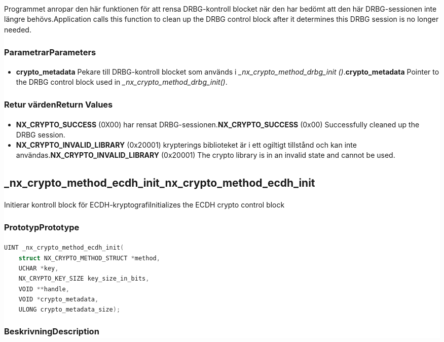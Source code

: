 <span data-ttu-id="c23c4-401">Programmet anropar den här funktionen för att rensa DRBG-kontroll blocket när den har bedömt att den här DRBG-sessionen inte längre behövs.</span><span class="sxs-lookup"><span data-stu-id="c23c4-401">Application calls this function to clean up the DRBG control block after it determines this DRBG session is no longer needed.</span></span>

### <a name="parameters"></a><span data-ttu-id="c23c4-402">Parametrar</span><span class="sxs-lookup"><span data-stu-id="c23c4-402">Parameters</span></span>

- <span data-ttu-id="c23c4-403">**crypto_metadata** Pekare till DRBG-kontroll blocket som används i *_nx_crypto_method_drbg_init ()*.</span><span class="sxs-lookup"><span data-stu-id="c23c4-403">**crypto_metadata** Pointer to the DRBG control block used in *_nx_crypto_method_drbg_init()*.</span></span>

### <a name="return-values"></a><span data-ttu-id="c23c4-404">Retur värden</span><span class="sxs-lookup"><span data-stu-id="c23c4-404">Return Values</span></span>

- <span data-ttu-id="c23c4-405">**NX_CRYPTO_SUCCESS** (0X00) har rensat DRBG-sessionen.</span><span class="sxs-lookup"><span data-stu-id="c23c4-405">**NX_CRYPTO_SUCCESS** (0x00) Successfully cleaned up the DRBG session.</span></span>
- <span data-ttu-id="c23c4-406">**NX_CRYPTO_INVALID_LIBRARY** (0x20001) krypterings biblioteket är i ett ogiltigt tillstånd och kan inte användas.</span><span class="sxs-lookup"><span data-stu-id="c23c4-406">**NX_CRYPTO_INVALID_LIBRARY** (0x20001) The crypto library is in an invalid state and cannot be used.</span></span>

## <a name="_nx_crypto_method_ecdh_init"></a><span data-ttu-id="c23c4-407">_nx_crypto_method_ecdh_init</span><span class="sxs-lookup"><span data-stu-id="c23c4-407">_nx_crypto_method_ecdh_init</span></span>

<span data-ttu-id="c23c4-408">Initierar kontroll block för ECDH-kryptografi</span><span class="sxs-lookup"><span data-stu-id="c23c4-408">Initializes the ECDH crypto control block</span></span>

### <a name="prototype"></a><span data-ttu-id="c23c4-409">Prototyp</span><span class="sxs-lookup"><span data-stu-id="c23c4-409">Prototype</span></span>

```c
UINT _nx_crypto_method_ecdh_init(
    struct NX_CRYPTO_METHOD_STRUCT *method,
    UCHAR *key,
    NX_CRYPTO_KEY_SIZE key_size_in_bits,
    VOID **handle,
    VOID *crypto_metadata,
    ULONG crypto_metadata_size);
```

### <a name="description"></a><span data-ttu-id="c23c4-410">Beskrivning</span><span class="sxs-lookup"><span data-stu-id="c23c4-410">Description</span></span>
